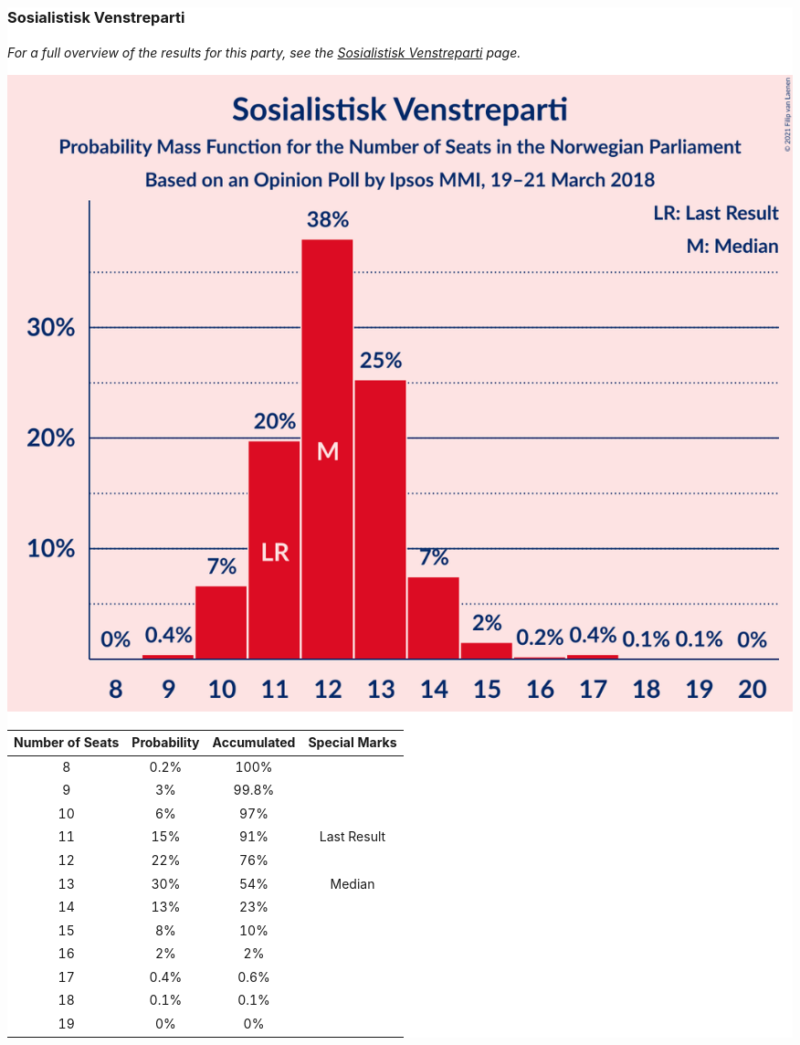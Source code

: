 ### Sosialistisk Venstreparti

*For a full overview of the results for this party, see the [Sosialistisk Venstreparti](party-sosialistiskvenstreparti.html) page.*

![Graph with seats probability mass function not yet produced](2018-03-21-IpsosMMI-seats-pmf-sosialistiskvenstreparti.png "Seats Probability Mass Function")

| Number of Seats | Probability | Accumulated | Special Marks |
|:---------------:|:-----------:|:-----------:|:-------------:|
| 8 | 0.2% | 100% |  |
| 9 | 3% | 99.8% |  |
| 10 | 6% | 97% |  |
| 11 | 15% | 91% | Last Result |
| 12 | 22% | 76% |  |
| 13 | 30% | 54% | Median |
| 14 | 13% | 23% |  |
| 15 | 8% | 10% |  |
| 16 | 2% | 2% |  |
| 17 | 0.4% | 0.6% |  |
| 18 | 0.1% | 0.1% |  |
| 19 | 0% | 0% |  |